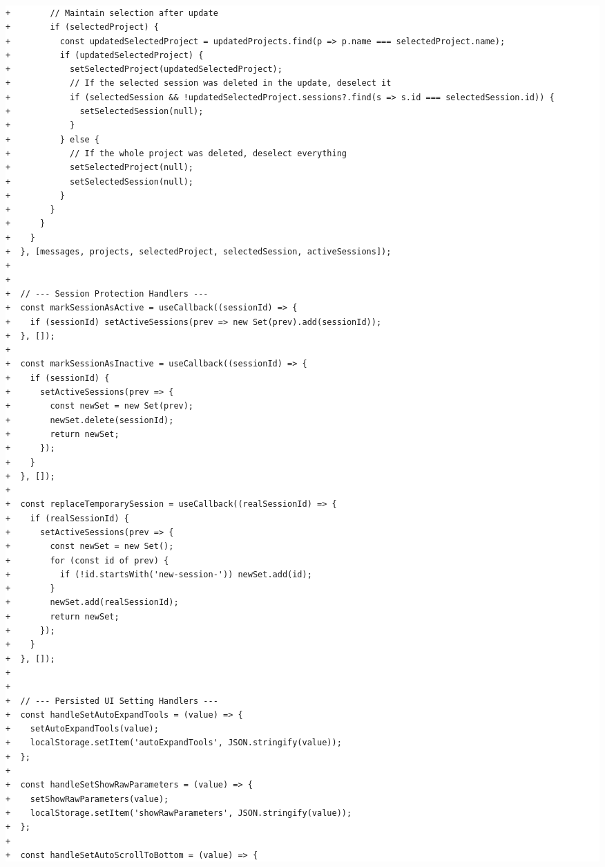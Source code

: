 ```
+        // Maintain selection after update
+        if (selectedProject) {
+          const updatedSelectedProject = updatedProjects.find(p => p.name === selectedProject.name);
+          if (updatedSelectedProject) {
+            setSelectedProject(updatedSelectedProject);
+            // If the selected session was deleted in the update, deselect it
+            if (selectedSession && !updatedSelectedProject.sessions?.find(s => s.id === selectedSession.id)) {
+              setSelectedSession(null);
+            }
+          } else {
+            // If the whole project was deleted, deselect everything
+            setSelectedProject(null);
+            setSelectedSession(null);
+          }
+        }
+      }
+    }
+  }, [messages, projects, selectedProject, selectedSession, activeSessions]);
+
+
+  // --- Session Protection Handlers ---
+  const markSessionAsActive = useCallback((sessionId) => {
+    if (sessionId) setActiveSessions(prev => new Set(prev).add(sessionId));
+  }, []);
+
+  const markSessionAsInactive = useCallback((sessionId) => {
+    if (sessionId) {
+      setActiveSessions(prev => {
+        const newSet = new Set(prev);
+        newSet.delete(sessionId);
+        return newSet;
+      });
+    }
+  }, []);
+
+  const replaceTemporarySession = useCallback((realSessionId) => {
+    if (realSessionId) {
+      setActiveSessions(prev => {
+        const newSet = new Set();
+        for (const id of prev) {
+          if (!id.startsWith('new-session-')) newSet.add(id);
+        }
+        newSet.add(realSessionId);
+        return newSet;
+      });
+    }
+  }, []);
+
+
+  // --- Persisted UI Setting Handlers ---
+  const handleSetAutoExpandTools = (value) => {
+    setAutoExpandTools(value);
+    localStorage.setItem('autoExpandTools', JSON.stringify(value));
+  };
+
+  const handleSetShowRawParameters = (value) => {
+    setShowRawParameters(value);
+    localStorage.setItem('showRawParameters', JSON.stringify(value));
+  };
+  
+  const handleSetAutoScrollToBottom = (value) => {
```